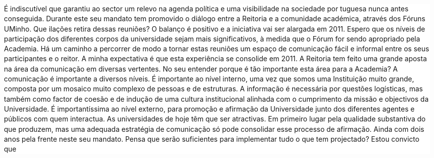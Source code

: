 É indiscutível que garantiu ao
sector um relevo na agenda política
e uma visibilidade na sociedade
por tuguesa nunca antes
conseguida.
Durante este seu mandato tem
promovido o diálogo entre a
Reitoria e a comunidade
académica, através dos Fóruns
UMinho. Que ilações retira dessas
reuniões?
O balanço é positivo e a iniciativa
vai ser alargada em 2011. Espero
que os níveis de participação dos
diferentes corpos da universidade
sejam mais significativos, à
medida que o Fórum for sendo
apropriado pela Academia.
Há um caminho a percorrer de
modo a tornar estas reuniões um
espaço de comunicação fácil e
informal entre os seus
participantes e o reitor. A minha
expectativa é que esta experiência
se consolide em 2011.
A Reitoria tem feito uma grande
aposta na área da comunicação
em diversas vertentes. No seu
entender porque é tão importante
esta área para a Academia?
A comunicação é importante a
diversos níveis. É importante ao
nível interno, uma vez que somos
uma Instituição muito grande,
composta por um mosaico muito
complexo de pessoas e de
estruturas. A informação é
necessária por questões
logísticas, mas também como
factor de coesão e de indução de
uma cultura institucional alinhada
com o cumprimento da missão e
objectivos da Universidade.
É importantíssima ao nível externo,
para promoção e afirmação da
Universidade junto dos diferentes
agentes e públicos com quem
interactua.
As universidades de
hoje têm que ser
atractivas. Em primeiro
lugar pela qualidade
substantiva do que
produzem, mas uma
adequada estratégia de
comunicação só pode
consolidar esse
processo de afirmação.
Ainda com dois anos pela frente
neste seu mandato. Pensa que
serão suficientes para
implementar tudo o que tem
projectado?
Estou convicto que